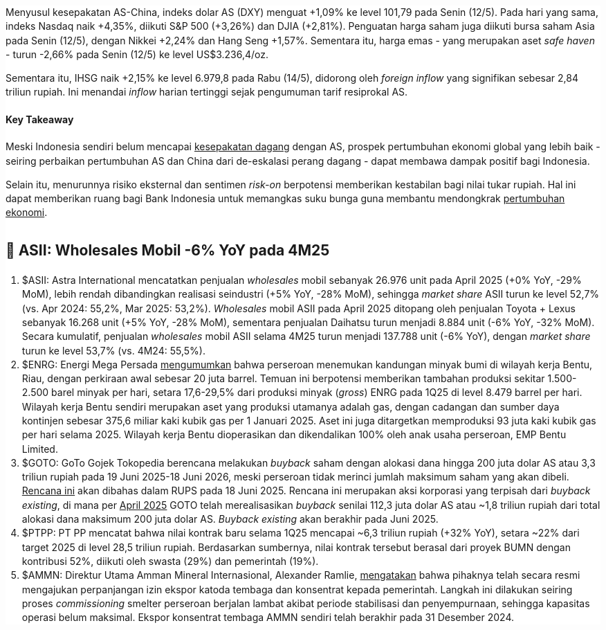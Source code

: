 Menyusul kesepakatan AS-China, indeks dolar AS (DXY) menguat +1,09% ke level 101,79 pada Senin (12/5). Pada hari yang sama, indeks Nasdaq naik +4,35%, diikuti S&P 500 (+3,26%) dan DJIA (+2,81%). Penguatan harga saham juga diikuti bursa saham Asia pada Senin (12/5), dengan Nikkei +2,24% dan Hang Seng +1,57%. Sementara itu, harga emas - yang merupakan aset _safe haven_ - turun -2,66% pada Senin (12/5) ke level US$3.236,4/oz.

Sementara itu, IHSG naik +2,15% ke level 6.979,8 pada Rabu (14/5), didorong oleh _foreign inflow_ yang signifikan sebesar 2,84 triliun rupiah. Ini menandai _inflow_ harian tertinggi sejak pengumuman tarif resiprokal AS.

#### Key Takeaway

Meski Indonesia sendiri belum mencapai [kesepakatan dagang](https://snips.stockbit.com/snips-terbaru/ri-kirim-proposal-untuk-negosiasi-tarif-as) dengan AS, prospek pertumbuhan ekonomi global yang lebih baik - seiring perbaikan pertumbuhan AS dan China dari de-eskalasi perang dagang - dapat membawa dampak positif bagi Indonesia.

Selain itu, menurunnya risiko eksternal dan sentimen _risk-on_ berpotensi memberikan kestabilan bagi nilai tukar rupiah. Hal ini dapat memberikan ruang bagi Bank Indonesia untuk memangkas suku bunga guna membantu mendongkrak [pertumbuhan ekonomi](https://snips.stockbit.com/snips-terbaru/ekonomi-ri-487-yoy-pada-1q25-terlemah-sejak-3q21).

## 🚗 ASII: Wholesales Mobil -6% YoY pada 4M25

1.  $ASII: Astra International mencatatkan penjualan _wholesales_ mobil sebanyak 26.976 unit pada April 2025 (+0% YoY, -29% MoM), lebih rendah dibandingkan realisasi seindustri (+5% YoY, -28% MoM), sehingga _market share_ ASII turun ke level 52,7% (vs. Apr 2024: 55,2%, Mar 2025: 53,2%). _Wholesales_ mobil ASII pada April 2025 ditopang oleh penjualan Toyota + Lexus sebanyak 16.268 unit (+5% YoY, -28% MoM), sementara penjualan Daihatsu turun menjadi 8.884 unit (-6% YoY, -32% MoM). Secara kumulatif, penjualan _wholesales_ mobil ASII selama 4M25 turun menjadi 137.788 unit (\-6% YoY), dengan _market share_ turun ke level 53,7% (vs. 4M24: 55,5%).
2.  $ENRG: Energi Mega Persada [mengumumkan](https://www.idx.co.id/StaticData/NewsAndAnnouncement/ANNOUNCEMENTSTOCK/From_EREP/202505/f7f0a9a909_8a9711d606.pdf) bahwa perseroan menemukan kandungan minyak bumi di wilayah kerja Bentu, Riau, dengan perkiraan awal sebesar 20 juta barrel. Temuan ini berpotensi memberikan tambahan produksi sekitar 1.500-2.500 barel minyak per hari, setara 17,6-29,5% dari produksi minyak (_gross_) ENRG pada 1Q25 di level 8.479 barrel per hari. Wilayah kerja Bentu sendiri merupakan aset yang produksi utamanya adalah gas, dengan cadangan dan sumber daya kontinjen sebesar 375,6 miliar kaki kubik gas per 1 Januari 2025. Aset ini juga ditargetkan memproduksi 93 juta kaki kubik gas per hari selama 2025. Wilayah kerja Bentu dioperasikan dan dikendalikan 100% oleh anak usaha perseroan, EMP Bentu Limited.
3.  $GOTO: GoTo Gojek Tokopedia berencana melakukan _buyback_ saham dengan alokasi dana hingga 200 juta dolar AS atau 3,3 triliun rupiah pada 19 Juni 2025-18 Juni 2026, meski perseroan tidak merinci jumlah maksimum saham yang akan dibeli. [Rencana ini](https://www.idx.co.id/StaticData/NewsAndAnnouncement/ANNOUNCEMENTSTOCK/From_EREP/202505/af5cdcbd5a_917e1ffe29.pdf) akan dibahas dalam RUPS pada 18 Juni 2025. Rencana ini merupakan aksi korporasi yang terpisah dari _buyback existing_, di mana per [April 2025](https://market.bisnis.com/read/20250514/192/1876709/goto-habiskan-rp179-triliun-untuk-buyback-saham-sampai-april-2025) GOTO telah merealisasikan _buyback_ senilai 112,3 juta dolar AS atau ~1,8 triliun rupiah dari total alokasi dana maksimum 200 juta dolar AS. _Buyback existing_ akan berakhir pada Juni 2025.
4.  $PTPP: PT PP mencatat bahwa nilai kontrak baru selama 1Q25 mencapai ~6,3 triliun rupiah (+32% YoY), setara ~22% dari target 2025 di level 28,5 triliun rupiah. Berdasarkan sumbernya, nilai kontrak tersebut berasal dari proyek BUMN dengan kontribusi 52%, diikuti oleh swasta (29%) dan pemerintah (19%).
5.  $AMMN: Direktur Utama Amman Mineral Internasional, Alexander Ramlie, [mengatakan](https://ekonomi.bisnis.com/read/20250512/44/1876249/smelter-belum-optimal-amman-mineral-ajukan-perpanjangan-izin-ekspor-konsentrat) bahwa pihaknya telah secara resmi mengajukan perpanjangan izin ekspor katoda tembaga dan konsentrat kepada pemerintah. Langkah ini dilakukan seiring proses _commissioning_ smelter perseroan berjalan lambat akibat periode stabilisasi dan penyempurnaan, sehingga kapasitas operasi belum maksimal. Ekspor konsentrat tembaga AMMN sendiri telah berakhir pada 31 Desember 2024.